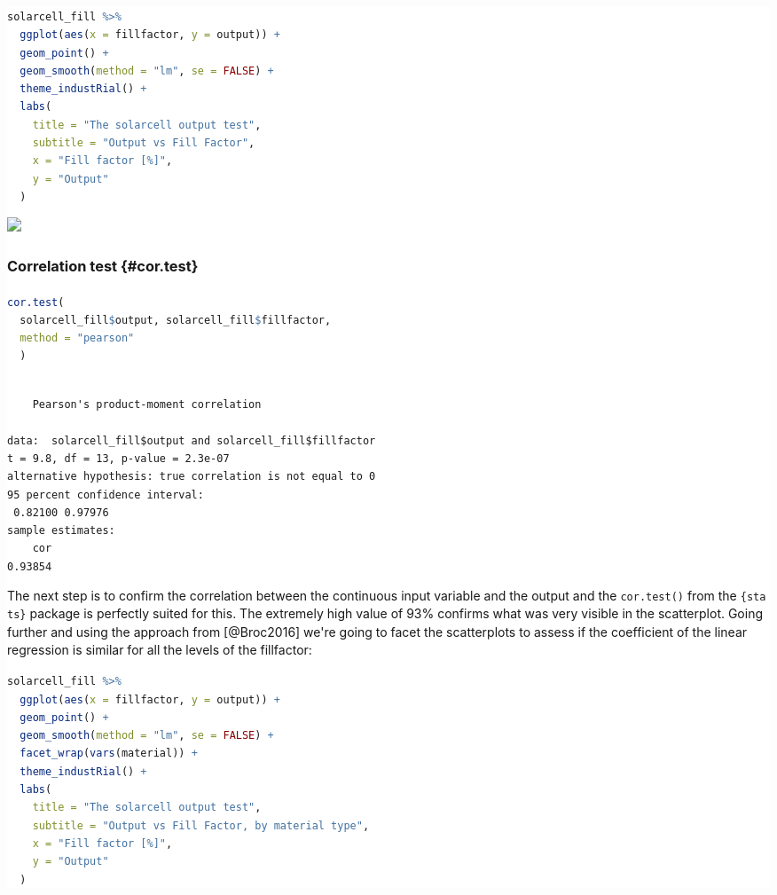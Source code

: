 

```r
solarcell_fill %>%
  ggplot(aes(x = fillfactor, y = output)) +
  geom_point() +
  geom_smooth(method = "lm", se = FALSE) +
  theme_industRial() +
  labs(
    title = "The solarcell output test",
    subtitle = "Output vs Fill Factor",
    x = "Fill factor [%]",
    y = "Output"
  )
```

<img src="7_effects_files/figure-html/unnamed-chunk-33-1.png" width="100%" />

### Correlation test {#cor.test}


```r
cor.test(
  solarcell_fill$output, solarcell_fill$fillfactor,
  method = "pearson"
  )
```

```

	Pearson's product-moment correlation

data:  solarcell_fill$output and solarcell_fill$fillfactor
t = 9.8, df = 13, p-value = 2.3e-07
alternative hypothesis: true correlation is not equal to 0
95 percent confidence interval:
 0.82100 0.97976
sample estimates:
    cor 
0.93854 
```

The next step is to confirm the correlation between the continuous input variable and the output and the `cor.test()` from the `{stats}` package is perfectly suited for this. The extremely high value of 93% confirms what was very visible in the scatterplot. Going further and using the approach from [@Broc2016] we're going to facet the scatterplots to assess if the coefficient of the linear regression is similar for all the levels of the fillfactor:


```r
solarcell_fill %>%
  ggplot(aes(x = fillfactor, y = output)) +
  geom_point() +
  geom_smooth(method = "lm", se = FALSE) +
  facet_wrap(vars(material)) +
  theme_industRial() +
  labs(
    title = "The solarcell output test",
    subtitle = "Output vs Fill Factor, by material type",
    x = "Fill factor [%]",
    y = "Output"
  )
```
